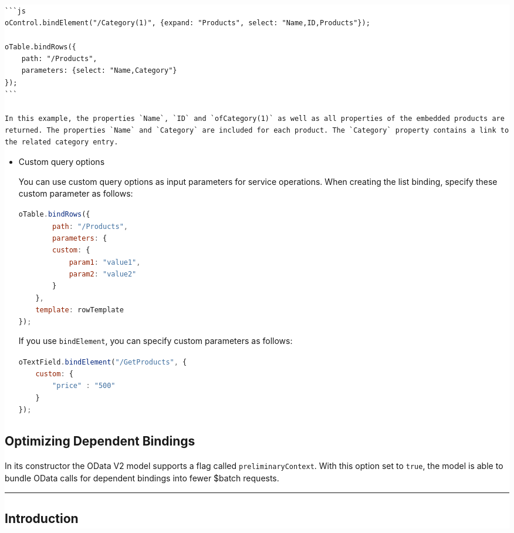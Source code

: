     ```js
    oControl.bindElement("/Category(1)", {expand: "Products", select: "Name,ID,Products"}); 
    
    oTable.bindRows({
        path: "/Products",
        parameters: {select: "Name,Category"}
    });
    ```

    In this example, the properties `Name`, `ID` and `ofCategory(1)` as well as all properties of the embedded products are returned. The properties `Name` and `Category` are included for each product. The `Category` property contains a link to the related category entry.

-   Custom query options

    You can use custom query options as input parameters for service operations. When creating the list binding, specify these custom parameter as follows:

    ```js
    oTable.bindRows({
            path: "/Products", 
            parameters: {
            custom: {
                param1: "value1",
                param2: "value2"
            }
        },
        template: rowTemplate
    });
    ```

    If you use `bindElement`, you can specify custom parameters as follows:

    ```js
    oTextField.bindElement("/GetProducts", {
        custom: {
            "price" : "500"
        }
    });
    ```


<a name="loio62149734b5c24507868e722fe87a75db"/>



## Optimizing Dependent Bindings

In its constructor the OData V2 model supports a flag called `preliminaryContext`. With this option set to `true`, the model is able to bundle OData calls for dependent bindings into fewer $batch requests.

***

<a name="loio62149734b5c24507868e722fe87a75db__section_mjn_51f_zbb"/>

## Introduction

